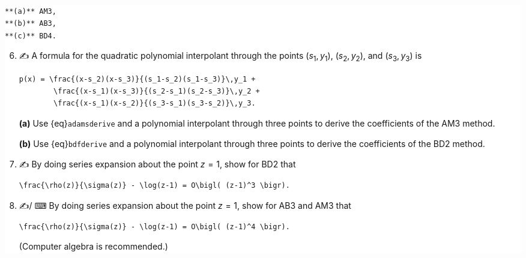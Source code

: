     **(a)** AM3,
    **(b)** AB3,
    **(c)** BD4.
  
6. ✍ A formula for the quadratic polynomial interpolant through the points $(s_1,y_1)$, $(s_2,y_2)$, and $(s_3,y_3)$ is
  
    ```{math}
    p(x) = \frac{(x-s_2)(x-s_3)}{(s_1-s_2)(s_1-s_3)}\,y_1 +
            \frac{(x-s_1)(x-s_3)}{(s_2-s_1)(s_2-s_3)}\,y_2 +
            \frac{(x-s_1)(x-s_2)}{(s_3-s_1)(s_3-s_2)}\,y_3.
    ```

    **(a)** Use {eq}`adamsderive` and a polynomial interpolant through three points to derive the coefficients of the AM3 method.

    **(b)** Use {eq}`bdfderive` and a polynomial interpolant through three points to derive the coefficients of the BD2 method.
  
7. ✍ By doing series expansion about the point $z=1$, show for BD2 that
  
    ```{math}
    \frac{\rho(z)}{\sigma(z)} - \log(z-1) = O\bigl( (z-1)^3 \bigr).
    ```

8. ✍/ ⌨  By doing series expansion about the point $z=1$, show for AB3 and AM3 that
  
    ```{math}
    \frac{\rho(z)}{\sigma(z)} - \log(z-1) = O\bigl( (z-1)^4 \bigr).
    ```

    (Computer algebra is recommended.)


